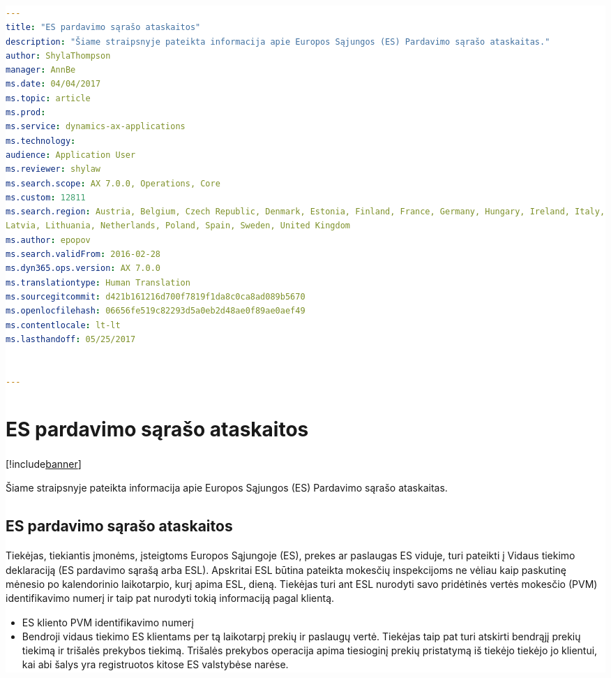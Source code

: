 ```yaml
---
title: "ES pardavimo sąrašo ataskaitos"
description: "Šiame straipsnyje pateikta informacija apie Europos Sąjungos (ES) Pardavimo sąrašo ataskaitas."
author: ShylaThompson
manager: AnnBe
ms.date: 04/04/2017
ms.topic: article
ms.prod: 
ms.service: dynamics-ax-applications
ms.technology: 
audience: Application User
ms.reviewer: shylaw
ms.search.scope: AX 7.0.0, Operations, Core
ms.custom: 12811
ms.search.region: Austria, Belgium, Czech Republic, Denmark, Estonia, Finland, France, Germany, Hungary, Ireland, Italy, Latvia, Lithuania, Netherlands, Poland, Spain, Sweden, United Kingdom
ms.author: epopov
ms.search.validFrom: 2016-02-28
ms.dyn365.ops.version: AX 7.0.0
ms.translationtype: Human Translation
ms.sourcegitcommit: d421b161216d700f7819f1da8c0ca8ad089b5670
ms.openlocfilehash: 06656fe519c82293d5a0eb2d48ae0f89ae0aef49
ms.contentlocale: lt-lt
ms.lasthandoff: 05/25/2017


---
```


# <a name="eu-sales-list-reporting"></a>ES pardavimo sąrašo ataskaitos

[!include[banner](../includes/banner.md)]


Šiame straipsnyje pateikta informacija apie Europos Sąjungos (ES) Pardavimo sąrašo ataskaitas.

<a name="eu-sales-list-reporting"></a>ES pardavimo sąrašo ataskaitos
-----------------------

Tiekėjas, tiekiantis įmonėms, įsteigtoms Europos Sąjungoje (ES), prekes ar paslaugas ES viduje, turi pateikti į Vidaus tiekimo deklaraciją (ES pardavimo sąrašą arba ESL). Apskritai ESL būtina pateikta mokesčių inspekcijoms ne vėliau kaip paskutinę mėnesio po kalendorinio laikotarpio, kurį apima ESL, dieną. Tiekėjas turi ant ESL nurodyti savo pridėtinės vertės mokesčio (PVM) identifikavimo numerį ir taip pat nurodyti tokią informaciją pagal klientą.

-   ES kliento PVM identifikavimo numerį
-   Bendroji vidaus tiekimo ES klientams per tą laikotarpį prekių ir paslaugų vertė. Tiekėjas taip pat turi atskirti bendrąjį prekių tiekimą ir trišalės prekybos tiekimą. Trišalės prekybos operacija apima tiesioginį prekių pristatymą iš tiekėjo tiekėjo jo klientui, kai abi šalys yra registruotos kitose ES valstybėse narėse.

